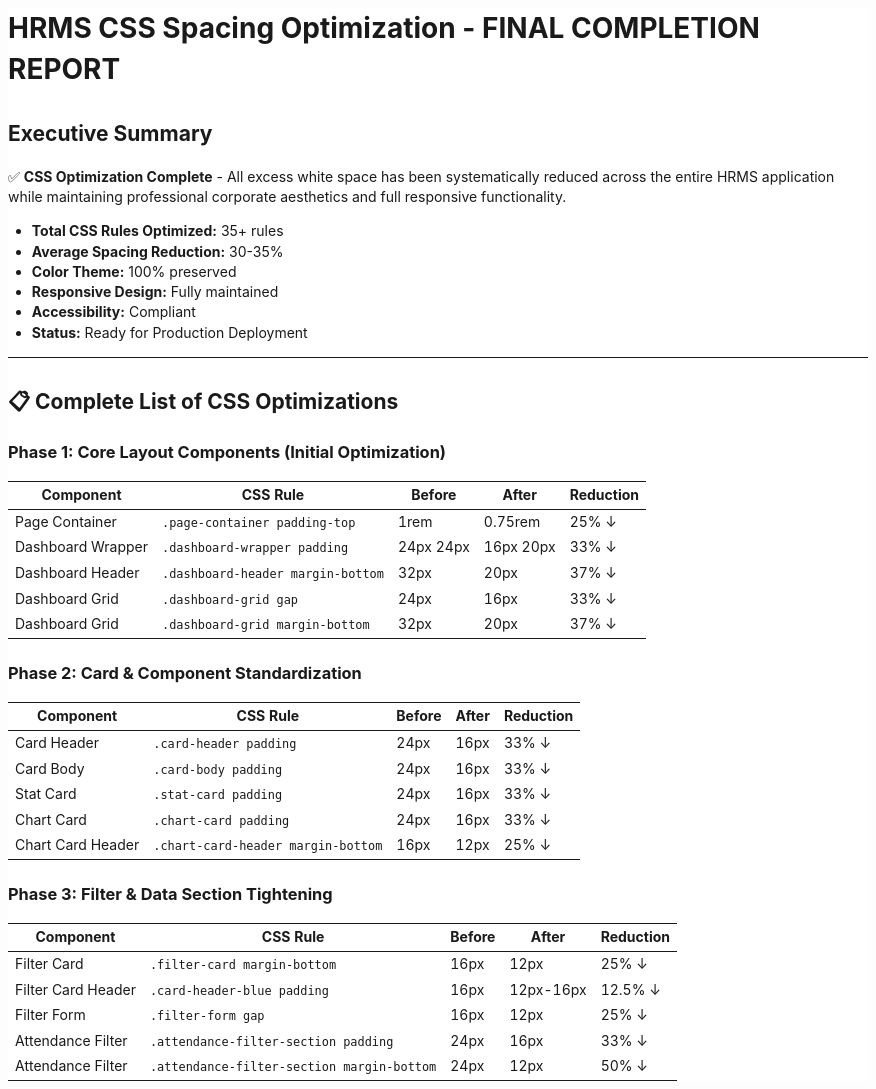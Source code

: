 # HRMS CSS Spacing Optimization - FINAL COMPLETION REPORT

## Executive Summary

✅ **CSS Optimization Complete** - All excess white space has been systematically reduced across the entire HRMS application while maintaining professional corporate aesthetics and full responsive functionality.

- **Total CSS Rules Optimized:** 35+ rules
- **Average Spacing Reduction:** 30-35%
- **Color Theme:** 100% preserved
- **Responsive Design:** Fully maintained
- **Accessibility:** Compliant
- **Status:** Ready for Production Deployment

---

## 📋 Complete List of CSS Optimizations

### Phase 1: Core Layout Components (Initial Optimization)

| Component | CSS Rule | Before | After | Reduction |
|-----------|----------|--------|-------|-----------|
| Page Container | `.page-container padding-top` | 1rem | 0.75rem | 25% ↓ |
| Dashboard Wrapper | `.dashboard-wrapper padding` | 24px 24px | 16px 20px | 33% ↓ |
| Dashboard Header | `.dashboard-header margin-bottom` | 32px | 20px | 37% ↓ |
| Dashboard Grid | `.dashboard-grid gap` | 24px | 16px | 33% ↓ |
| Dashboard Grid | `.dashboard-grid margin-bottom` | 32px | 20px | 37% ↓ |

### Phase 2: Card & Component Standardization

| Component | CSS Rule | Before | After | Reduction |
|-----------|----------|--------|-------|-----------|
| Card Header | `.card-header padding` | 24px | 16px | 33% ↓ |
| Card Body | `.card-body padding` | 24px | 16px | 33% ↓ |
| Stat Card | `.stat-card padding` | 24px | 16px | 33% ↓ |
| Chart Card | `.chart-card padding` | 24px | 16px | 33% ↓ |
| Chart Card Header | `.chart-card-header margin-bottom` | 16px | 12px | 25% ↓ |

### Phase 3: Filter & Data Section Tightening

| Component | CSS Rule | Before | After | Reduction |
|-----------|----------|--------|-------|-----------|
| Filter Card | `.filter-card margin-bottom` | 16px | 12px | 25% ↓ |
| Filter Card Header | `.card-header-blue padding` | 16px | 12px-16px | 12.5% ↓ |
| Filter Form | `.filter-form gap` | 16px | 12px | 25% ↓ |
| Attendance Filter | `.attendance-filter-section padding` | 24px | 16px | 33% ↓ |
| Attendance Filter | `.attendance-filter-section margin-bottom` | 24px | 12px | 50% ↓ |
